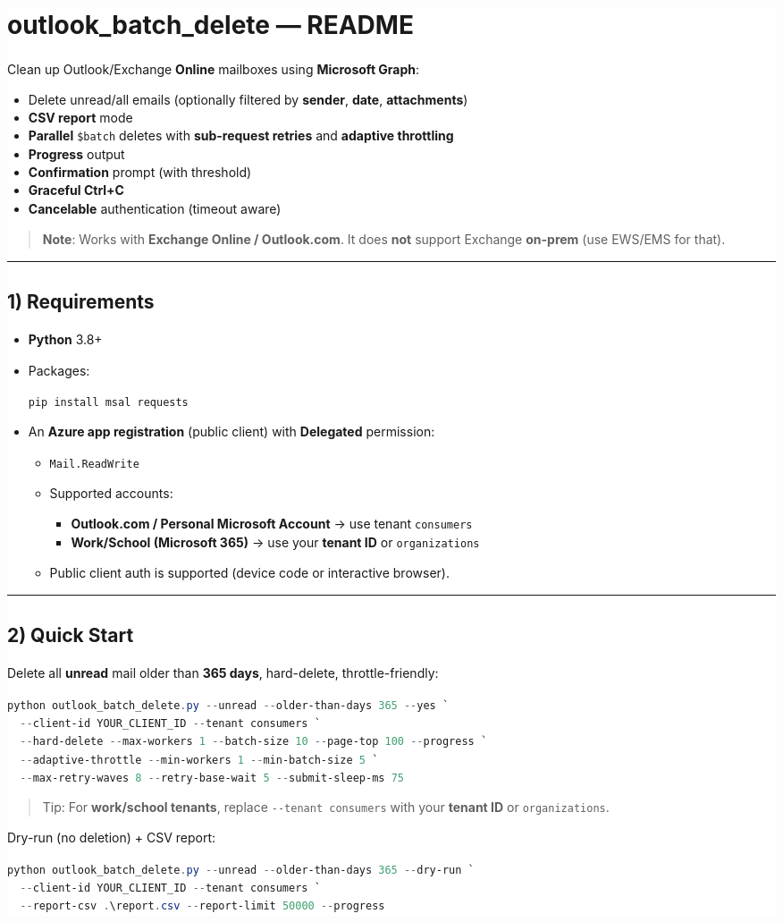 # outlook\_batch\_delete — README

Clean up Outlook/Exchange **Online** mailboxes using **Microsoft Graph**:

* Delete unread/all emails (optionally filtered by **sender**, **date**, **attachments**)
* **CSV report** mode
* **Parallel** `$batch` deletes with **sub-request retries** and **adaptive throttling**
* **Progress** output
* **Confirmation** prompt (with threshold)
* **Graceful Ctrl+C**
* **Cancelable** authentication (timeout aware)

> **Note**: Works with **Exchange Online / Outlook.com**. It does **not** support Exchange **on-prem** (use EWS/EMS for that).

---

## 1) Requirements

* **Python** 3.8+

* Packages:

  ```bash
  pip install msal requests
  ```

* An **Azure app registration** (public client) with **Delegated** permission:

  * `Mail.ReadWrite`
  * Supported accounts:

    * **Outlook.com / Personal Microsoft Account** → use tenant `consumers`
    * **Work/School (Microsoft 365)** → use your **tenant ID** or `organizations`
  * Public client auth is supported (device code or interactive browser).

---

## 2) Quick Start

Delete all **unread** mail older than **365 days**, hard-delete, throttle-friendly:

```powershell
python outlook_batch_delete.py --unread --older-than-days 365 --yes `
  --client-id YOUR_CLIENT_ID --tenant consumers `
  --hard-delete --max-workers 1 --batch-size 10 --page-top 100 --progress `
  --adaptive-throttle --min-workers 1 --min-batch-size 5 `
  --max-retry-waves 8 --retry-base-wait 5 --submit-sleep-ms 75
```

> Tip: For **work/school tenants**, replace `--tenant consumers` with your **tenant ID** or `organizations`.

Dry-run (no deletion) + CSV report:

```powershell
python outlook_batch_delete.py --unread --older-than-days 365 --dry-run `
  --client-id YOUR_CLIENT_ID --tenant consumers `
  --report-csv .\report.csv --report-limit 50000 --progress
```
